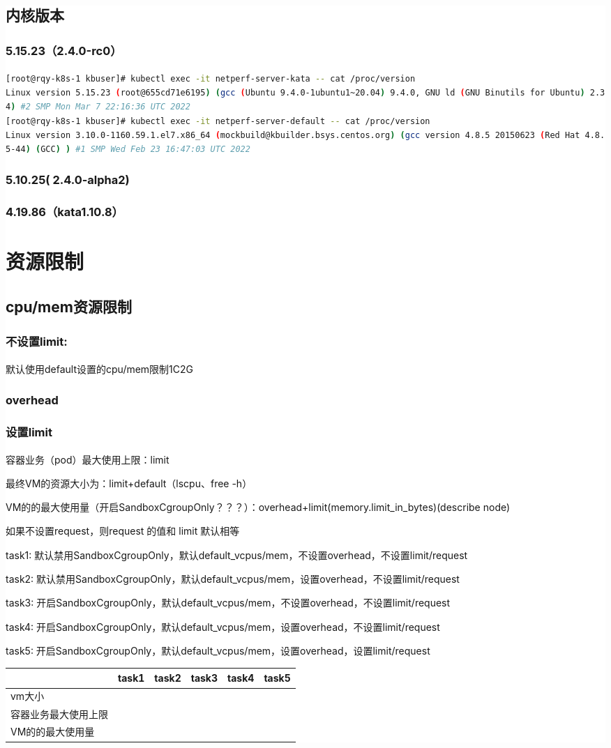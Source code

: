 

## 内核版本

### 5.15.23（2.4.0-rc0）
```bash
[root@rqy-k8s-1 kbuser]# kubectl exec -it netperf-server-kata -- cat /proc/version
Linux version 5.15.23 (root@655cd71e6195) (gcc (Ubuntu 9.4.0-1ubuntu1~20.04) 9.4.0, GNU ld (GNU Binutils for Ubuntu) 2.34) #2 SMP Mon Mar 7 22:16:36 UTC 2022
[root@rqy-k8s-1 kbuser]# kubectl exec -it netperf-server-default -- cat /proc/version
Linux version 3.10.0-1160.59.1.el7.x86_64 (mockbuild@kbuilder.bsys.centos.org) (gcc version 4.8.5 20150623 (Red Hat 4.8.5-44) (GCC) ) #1 SMP Wed Feb 23 16:47:03 UTC 2022
```

### 5.10.25( 2.4.0-alpha2)

### 4.19.86（kata1.10.8）





# 资源限制

## cpu/mem资源限制

### 不设置limit:
默认使用default设置的cpu/mem限制1C2G

### overhead

### 设置limit

容器业务（pod）最大使用上限：limit

最终VM的资源大小为：limit+default（lscpu、free -h）

VM的的最大使用量（开启SandboxCgroupOnly？？？）：overhead+limit(memory.limit_in_bytes)(describe node) 

如果不设置request，则request 的值和 limit 默认相等

task1: 默认禁用SandboxCgroupOnly，默认default_vcpus/mem，不设置overhead，不设置limit/request

task2: 默认禁用SandboxCgroupOnly，默认default_vcpus/mem，设置overhead，不设置limit/request

task3: 开启SandboxCgroupOnly，默认default_vcpus/mem，不设置overhead，不设置limit/request

task4: 开启SandboxCgroupOnly，默认default_vcpus/mem，设置overhead，不设置limit/request

task5: 开启SandboxCgroupOnly，默认default_vcpus/mem，设置overhead，设置limit/request


|         | task1 | task2 | task3 | task4 | task5 |
|-------- | ------------- | ------------- | ------------- | ------------- | ------------- |
|vm大小|               |               | | | |
|容器业务最大使用上限|               |               | | | |
|VM的的最大使用量|               |               | | | |
